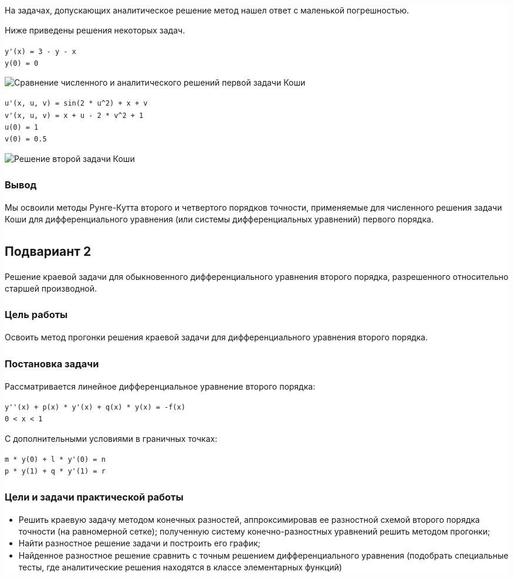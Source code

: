 На задачах, допускающих аналитическое решение метод нашел ответ с
маленькой погрешностью.

Ниже приведены решения некоторых задач.

    y'(x) = 3 - y - x
    y(0) = 0

![Сравнение численного и аналитического решений первой задачи Коши](img/first_runge_kutta.png)

    u'(x, u, v) = sin(2 * u^2) + x + v
    v'(x, u, v) = x + u - 2 * v^2 + 1
    u(0) = 1
    v(0) = 0.5

![Решение второй задачи Коши](img/second_runge_kutta.png)

### Вывод

Мы освоили методы Рунге-Кутта второго и четвертого порядков точности,
применяемые для численного решения задачи Коши для дифференциального
уравнения (или системы дифференциальных уравнений) первого порядка.

## Подвариант 2

Решение краевой задачи для обыкновенного дифференциального уравнения второго
порядка, разрешенного относительно старшей производной.

### Цель работы

Освоить метод прогонки решения краевой задачи для дифференциального
уравнения второго порядка.

### Постановка задачи

Рассматривается линейное дифференциальное уравнение второго порядка:

    y''(x) + p(x) * y'(x) + q(x) * y(x) = -f(x)
    0 < x < 1

С дополнительными условиями в граничных точках:

    m * y(0) + l * y'(0) = n
    p * y(1) + q * y'(1) = r

### Цели и задачи практической работы

* Решить краевую задачу методом конечных разностей,
  аппроксимировав ее разностной схемой второго порядка точности (на
  равномерной сетке); полученную систему конечно-разностных уравнений
  решить методом прогонки;
* Найти разностное решение задачи и построить его график;
* Найденное разностное решение сравнить с точным решением
  дифференциального уравнения (подобрать специальные тесты, где
  аналитические решения находятся в классе элементарных функций)

